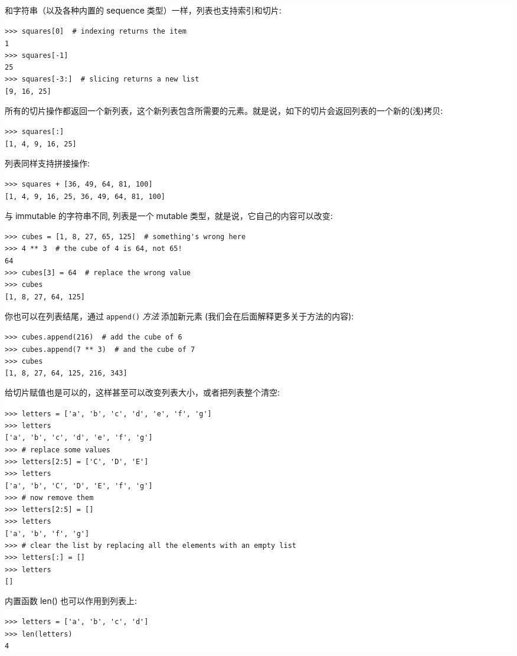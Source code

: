 和字符串（以及各种内置的 sequence 类型）一样，列表也支持索引和切片:

    >>> squares[0]  # indexing returns the item
    1
    >>> squares[-1]
    25
    >>> squares[-3:]  # slicing returns a new list
    [9, 16, 25]

所有的切片操作都返回一个新列表，这个新列表包含所需要的元素。就是说，如下的切片会返回列表的一个新的(浅)拷贝:

    >>> squares[:]
    [1, 4, 9, 16, 25]

列表同样支持拼接操作:

    >>> squares + [36, 49, 64, 81, 100]
    [1, 4, 9, 16, 25, 36, 49, 64, 81, 100]

与 immutable 的字符串不同, 列表是一个 mutable 类型，就是说，它自己的内容可以改变:
 
    >>> cubes = [1, 8, 27, 65, 125]  # something's wrong here
    >>> 4 ** 3  # the cube of 4 is 64, not 65!
    64
    >>> cubes[3] = 64  # replace the wrong value
    >>> cubes
    [1, 8, 27, 64, 125]

你也可以在列表结尾，通过 `append()` *方法* 添加新元素 (我们会在后面解释更多关于方法的内容):

    >>> cubes.append(216)  # add the cube of 6
    >>> cubes.append(7 ** 3)  # and the cube of 7
    >>> cubes
    [1, 8, 27, 64, 125, 216, 343]

给切片赋值也是可以的，这样甚至可以改变列表大小，或者把列表整个清空:

    >>> letters = ['a', 'b', 'c', 'd', 'e', 'f', 'g']
    >>> letters
    ['a', 'b', 'c', 'd', 'e', 'f', 'g']
    >>> # replace some values
    >>> letters[2:5] = ['C', 'D', 'E']
    >>> letters
    ['a', 'b', 'C', 'D', 'E', 'f', 'g']
    >>> # now remove them
    >>> letters[2:5] = []
    >>> letters
    ['a', 'b', 'f', 'g']
    >>> # clear the list by replacing all the elements with an empty list
    >>> letters[:] = []
    >>> letters
    []

内置函数 len() 也可以作用到列表上:

    >>> letters = ['a', 'b', 'c', 'd']
    >>> len(letters)
    4
